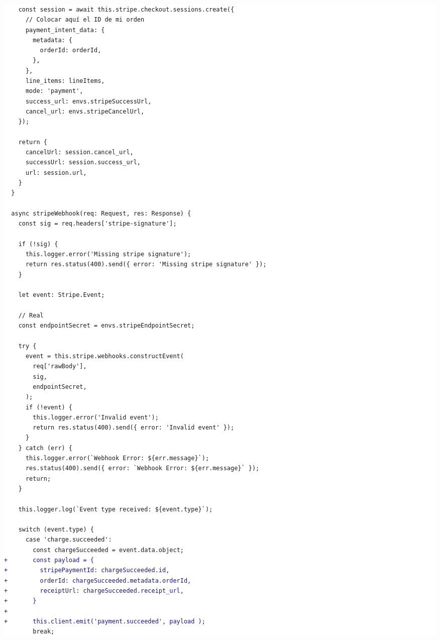 ```diff
    const session = await this.stripe.checkout.sessions.create({
      // Colocar aquí el ID de mi orden
      payment_intent_data: {
        metadata: {
          orderId: orderId,
        },
      },
      line_items: lineItems,
      mode: 'payment',
      success_url: envs.stripeSuccessUrl,
      cancel_url: envs.stripeCancelUrl,
    });

    return {
      cancelUrl: session.cancel_url,
      successUrl: session.success_url,
      url: session.url,
    }
  }

  async stripeWebhook(req: Request, res: Response) {
    const sig = req.headers['stripe-signature'];

    if (!sig) {
      this.logger.error('Missing stripe signature');
      return res.status(400).send({ error: 'Missing stripe signature' });
    }

    let event: Stripe.Event;

    // Real
    const endpointSecret = envs.stripeEndpointSecret;

    try {
      event = this.stripe.webhooks.constructEvent(
        req['rawBody'],
        sig,
        endpointSecret,
      );
      if (!event) {
        this.logger.error('Invalid event');
        return res.status(400).send({ error: 'Invalid event' });
      }
    } catch (err) {
      this.logger.error(`Webhook Error: ${err.message}`);
      res.status(400).send({ error: `Webhook Error: ${err.message}` });
      return;
    }

    this.logger.log(`Event type received: ${event.type}`);

    switch (event.type) {
      case 'charge.succeeded':
        const chargeSucceeded = event.data.object;
+       const payload = {
+         stripePaymentId: chargeSucceeded.id,
+         orderId: chargeSucceeded.metadata.orderId,
+         receiptUrl: chargeSucceeded.receipt_url,
+       }
+
+       this.client.emit('payment.succeeded', payload );
        break;

```